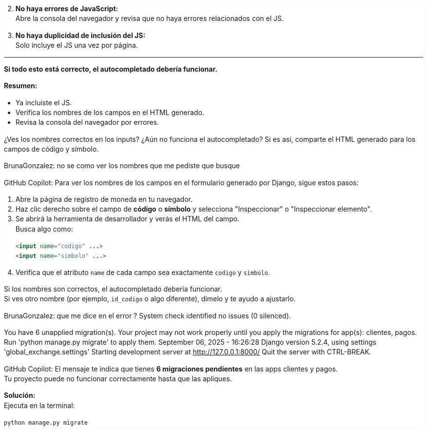 2. **No haya errores de JavaScript:**  
   Abre la consola del navegador y revisa que no haya errores relacionados con el JS.

3. **No haya duplicidad de inclusión del JS:**  
   Solo incluye el JS una vez por página.

---

**Si todo esto está correcto, el autocompletado debería funcionar.**

**Resumen:**  
- Ya incluiste el JS.
- Verifica los nombres de los campos en el HTML generado.
- Revisa la consola del navegador por errores.

¿Ves los nombres correctos en los inputs? ¿Aún no funciona el autocompletado? Si es así, comparte el HTML generado para los campos de código y símbolo.

BrunaGonzalez: no se como ver los nombres que me pediste que busque

GitHub Copilot: Para ver los nombres de los campos en el formulario generado por Django, sigue estos pasos:

1. Abre la página de registro de moneda en tu navegador.
2. Haz clic derecho sobre el campo de **código** o **símbolo** y selecciona "Inspeccionar" o "Inspeccionar elemento".
3. Se abrirá la herramienta de desarrollador y verás el HTML del campo.  
   Busca algo como:
   ```html
   <input name="codigo" ...>
   <input name="simbolo" ...>
   ```
4. Verifica que el atributo `name` de cada campo sea exactamente `codigo` y `simbolo`.

Si los nombres son correctos, el autocompletado debería funcionar.  
Si ves otro nombre (por ejemplo, `id_codigo` o algo diferente), dímelo y te ayudo a ajustarlo.

BrunaGonzalez: que me dice en el error ?
System check identified no issues (0 silenced).

You have 6 unapplied migration(s). Your project may not work properly until you apply the migrations for app(s): clientes, pagos.
Run 'python manage.py migrate' to apply them.
September 06, 2025 - 16:26:28
Django version 5.2.4, using settings 'global_exchange.settings'
Starting development server at http://127.0.0.1:8000/
Quit the server with CTRL-BREAK.

GitHub Copilot: El mensaje te indica que tienes **6 migraciones pendientes** en las apps clientes y pagos.  
Tu proyecto puede no funcionar correctamente hasta que las apliques.

**Solución:**  
Ejecuta en la terminal:

```
python manage.py migrate
```
